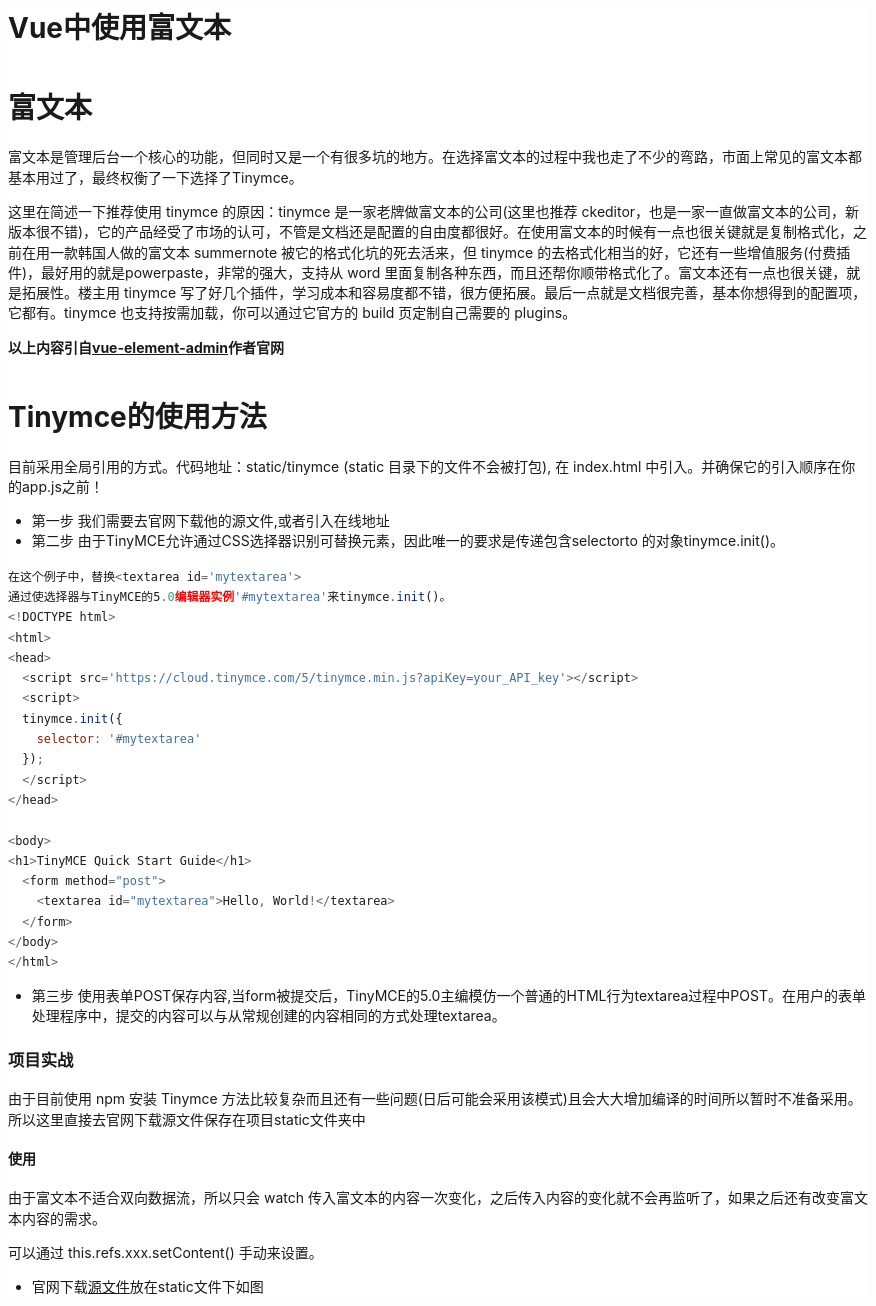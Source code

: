# Vue中使用富文本

# 富文本
富文本是管理后台一个核心的功能，但同时又是一个有很多坑的地方。在选择富文本的过程中我也走了不少的弯路，市面上常见的富文本都基本用过了，最终权衡了一下选择了Tinymce。

这里在简述一下推荐使用 tinymce 的原因：tinymce 是一家老牌做富文本的公司(这里也推荐 ckeditor，也是一家一直做富文本的公司，新版本很不错)，它的产品经受了市场的认可，不管是文档还是配置的自由度都很好。在使用富文本的时候有一点也很关键就是复制格式化，之前在用一款韩国人做的富文本 summernote 被它的格式化坑的死去活来，但 tinymce 的去格式化相当的好，它还有一些增值服务(付费插件)，最好用的就是powerpaste，非常的强大，支持从 word 里面复制各种东西，而且还帮你顺带格式化了。富文本还有一点也很关键，就是拓展性。楼主用 tinymce 写了好几个插件，学习成本和容易度都不错，很方便拓展。最后一点就是文档很完善，基本你想得到的配置项，它都有。tinymce 也支持按需加载，你可以通过它官方的 build 页定制自己需要的 plugins。

**以上内容引自[vue-element-admin](https://panjiachen.github.io/vue-element-admin-site/zh/feature/component/rich-editor.html)作者官网**
# Tinymce的使用方法
目前采用全局引用的方式。代码地址：static/tinymce (static 目录下的文件不会被打包), 在 index.html 中引入。并确保它的引入顺序在你的app.js之前！
* 第一步 我们需要去官网下载他的源文件,或者引入在线地址
* 第二步 由于TinyMCE允许通过CSS选择器识别可替换元素，因此唯一的要求是传递包含selectorto 的对象tinymce.init()。

```js
在这个例子中，替换<textarea id='mytextarea'>
通过使选择器与TinyMCE的5.0编辑器实例'#mytextarea'来tinymce.init()。
<!DOCTYPE html>
<html>
<head>
  <script src='https://cloud.tinymce.com/5/tinymce.min.js?apiKey=your_API_key'></script>
  <script>
  tinymce.init({
    selector: '#mytextarea'
  });
  </script>
</head>

<body>
<h1>TinyMCE Quick Start Guide</h1>
  <form method="post">
    <textarea id="mytextarea">Hello, World!</textarea>
  </form>
</body>
</html>
```
* 第三步 使用表单POST保存内容,当form被提交后，TinyMCE的5.0主编模仿一个普通的HTML行为textarea过程中POST。在用户的表单处理程序中，提交的内容可以与从常规创建的内容相同的方式处理textarea。
### 项目实战
由于目前使用 npm 安装 Tinymce 方法比较复杂而且还有一些问题(日后可能会采用该模式)且会大大增加编译的时间所以暂时不准备采用。所以这里直接去官网下载源文件保存在项目static文件夹中
#### 使用
由于富文本不适合双向数据流，所以只会 watch 传入富文本的内容一次变化，之后传入内容的变化就不会再监听了，如果之后还有改变富文本内容的需求。

可以通过 this.refs.xxx.setContent() 手动来设置。
* 官网下载[源文件](https://www.tiny.cloud/docs/quick-start/)放在static文件下如图
